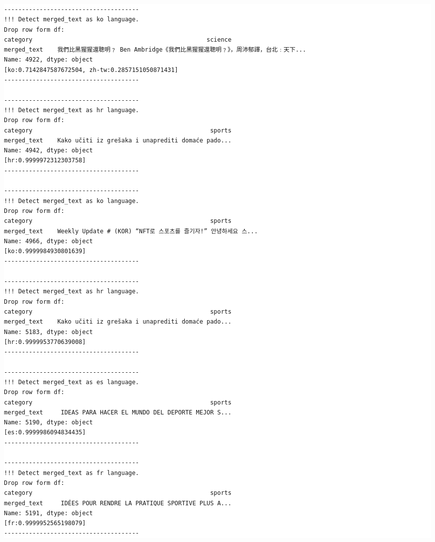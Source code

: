     --------------------------------------
    !!! Detect merged_text as ko language.
    Drop row form df:
    category                                                 science
    merged_text    我們比黑猩猩還聰明﹖ Ben Ambridge《我們比黑猩猩還聰明﹖》，周沛郁譯，台北﹕天下...
    Name: 4922, dtype: object
    [ko:0.7142847587672504, zh-tw:0.2857151050871431]
    --------------------------------------
    
    --------------------------------------
    !!! Detect merged_text as hr language.
    Drop row form df:
    category                                                  sports
    merged_text    Kako učiti iz grešaka i unaprediti domaće pado...
    Name: 4942, dtype: object
    [hr:0.9999972312303758]
    --------------------------------------
    
    --------------------------------------
    !!! Detect merged_text as ko language.
    Drop row form df:
    category                                                  sports
    merged_text    Weekly Update # (KOR) “NFT로 스포츠를 즐기자!” 안녕하세요 스...
    Name: 4966, dtype: object
    [ko:0.9999984930801639]
    --------------------------------------
    
    --------------------------------------
    !!! Detect merged_text as hr language.
    Drop row form df:
    category                                                  sports
    merged_text    Kako učiti iz grešaka i unaprediti domaće pado...
    Name: 5183, dtype: object
    [hr:0.9999953770639008]
    --------------------------------------
    
    --------------------------------------
    !!! Detect merged_text as es language.
    Drop row form df:
    category                                                  sports
    merged_text     IDEAS PARA HACER EL MUNDO DEL DEPORTE MEJOR S...
    Name: 5190, dtype: object
    [es:0.9999986094834435]
    --------------------------------------
    
    --------------------------------------
    !!! Detect merged_text as fr language.
    Drop row form df:
    category                                                  sports
    merged_text     IDÉES POUR RENDRE LA PRATIQUE SPORTIVE PLUS A...
    Name: 5191, dtype: object
    [fr:0.9999952565198079]
    --------------------------------------
    